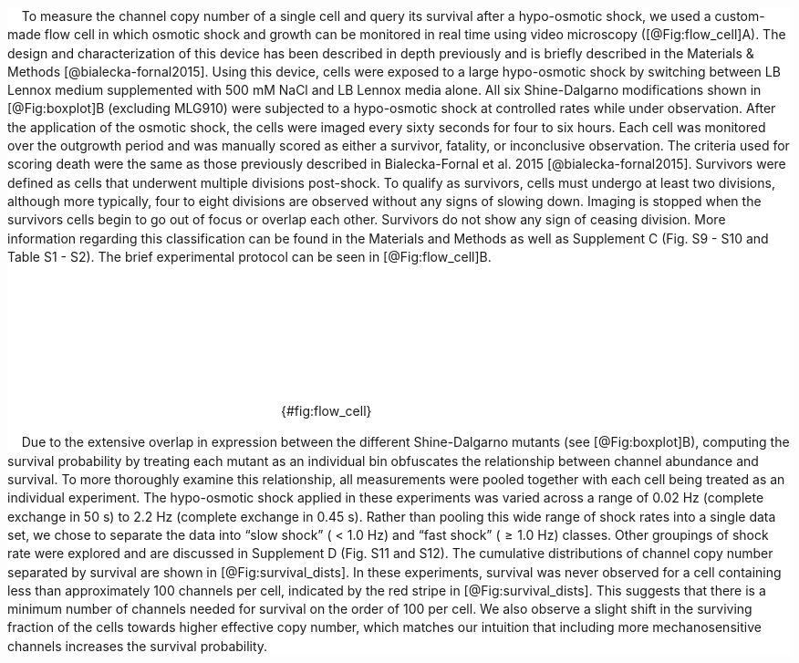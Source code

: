  &nbsp;&nbsp;&nbsp;&nbsp;To measure the channel copy number of a single cell
 and query its survival after a hypo-osmotic shock, we used a custom-made
 flow cell in which osmotic shock and growth can be monitored in real time
 using video microscopy ([@Fig:flow_cell]A). The design and characterization
 of this device has been described in depth previously and is briefly
 described in the Materials & Methods [@bialecka-fornal2015]. Using this
 device, cells were exposed to a large hypo-osmotic shock by switching
 between LB Lennox medium supplemented with 500 mM NaCl and LB Lennox media alone. All six Shine-Dalgarno modifications shown in [@Fig:boxplot]B
 (excluding MLG910) were subjected to a hypo-osmotic shock at controlled
 rates while under observation. After the application of the osmotic shock,
 the cells were imaged every sixty seconds for four to six hours. Each cell
 was monitored over the outgrowth period and was manually scored as either a
 survivor, fatality, or inconclusive observation. The criteria used for scoring death were the same as those previously described in Bialecka-Fornal et al. 2015 [@bialecka-fornal2015]. Survivors were defined as cells that underwent multiple divisions  post-shock. To qualify as survivors, cells must undergo at least two divisions, although more typically,  four to eight divisions are observed without any signs of slowing down. Imaging is stopped when the survivors cells begin to go out of focus or overlap each other.  Survivors do not show any sign of ceasing division. More information regarding this  classification can be found in the Materials and Methods as well as Supplement C (Fig. S9 - S10 and Table S1 - S2). The brief experimental protocol can be seen in  [@Fig:flow_cell]B.

![Experimental approach to measuring survival probability. (A) Layout of
a home-made flow cell for subjecting cells to osmotic shock. Cells are
attached to a polyethylenimine functionalized surface of a glass coverslip
within the flow chamber by loading a dilute cell suspension through one of
the inlets. (B) The typical experimental procedure. Cells are loaded into a
flow chamber as shown in (A) and mounted to the glass coverslip surface.
Cells are subjected to a hypo-osmotic shock by flowing hypotonic medium into
the flow cell. After shock, the cells are monitored for several hours and
surviving cells are identified.](../figs/fig3.pdf){#fig:flow_cell}

&nbsp;&nbsp;&nbsp;&nbsp;Due to the extensive overlap in expression between
the different Shine-Dalgarno mutants (see [@Fig:boxplot]B), computing the
survival probability by treating each mutant as an individual bin obfuscates
the relationship between channel abundance and survival. To more thoroughly
examine this relationship, all measurements were pooled together with each
cell being treated as an individual experiment. The hypo-osmotic shock
applied in these experiments was varied across a range of 0.02 Hz (complete
exchange in 50 s) to 2.2 Hz (complete exchange in 0.45 s). Rather than
pooling this wide range of shock rates into a single data set, we chose to
separate the data into “slow shock” ( &lt; 1.0 Hz) and “fast shock” ($\geq
1.0$ Hz) classes. Other groupings of shock rate were explored and are
discussed in Supplement D (Fig. S11 and S12). The
cumulative distributions of channel copy number separated by survival are
shown in [@Fig:survival_dists]. In these experiments, survival was never
observed for a cell containing less than approximately 100 channels per cell,
indicated by the red stripe in [@Fig:survival_dists]. This suggests that
there is a minimum number of channels needed for survival on the order of 100
per cell. We also observe a slight shift in the surviving fraction of the
cells towards higher effective copy number, which matches our intuition that
including more mechanosensitive channels increases the survival probability.
